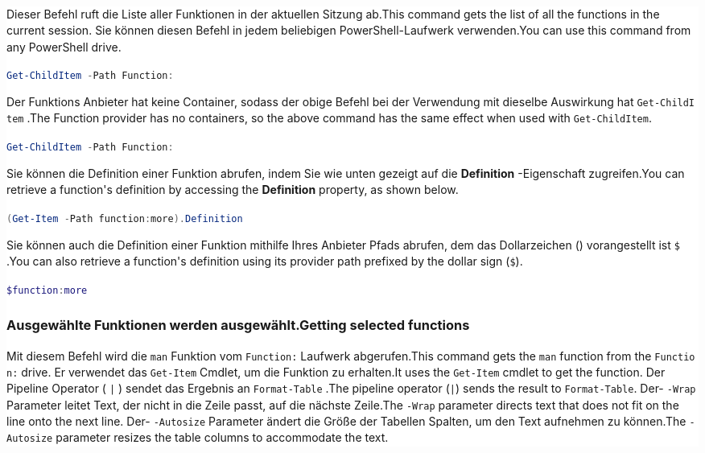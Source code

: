 <span data-ttu-id="d97f7-142">Dieser Befehl ruft die Liste aller Funktionen in der aktuellen Sitzung ab.</span><span class="sxs-lookup"><span data-stu-id="d97f7-142">This command gets the list of all the functions in the current session.</span></span> <span data-ttu-id="d97f7-143">Sie können diesen Befehl in jedem beliebigen PowerShell-Laufwerk verwenden.</span><span class="sxs-lookup"><span data-stu-id="d97f7-143">You can use this command from any PowerShell drive.</span></span>

```powershell
Get-ChildItem -Path Function:
```

<span data-ttu-id="d97f7-144">Der Funktions Anbieter hat keine Container, sodass der obige Befehl bei der Verwendung mit dieselbe Auswirkung hat `Get-ChildItem` .</span><span class="sxs-lookup"><span data-stu-id="d97f7-144">The Function provider has no containers, so the above command has the same effect when used with `Get-ChildItem`.</span></span>

```powershell
Get-ChildItem -Path Function:
```

<span data-ttu-id="d97f7-145">Sie können die Definition einer Funktion abrufen, indem Sie wie unten gezeigt auf die **Definition** -Eigenschaft zugreifen.</span><span class="sxs-lookup"><span data-stu-id="d97f7-145">You can retrieve a function's definition by accessing the **Definition** property, as shown below.</span></span>

```powershell
(Get-Item -Path function:more).Definition
```

<span data-ttu-id="d97f7-146">Sie können auch die Definition einer Funktion mithilfe Ihres Anbieter Pfads abrufen, dem das Dollarzeichen () vorangestellt ist `$` .</span><span class="sxs-lookup"><span data-stu-id="d97f7-146">You can also retrieve a function's definition using its provider path prefixed by the dollar sign (`$`).</span></span>

```powershell
$function:more
```

### <a name="getting-selected-functions"></a><span data-ttu-id="d97f7-147">Ausgewählte Funktionen werden ausgewählt.</span><span class="sxs-lookup"><span data-stu-id="d97f7-147">Getting selected functions</span></span>

<span data-ttu-id="d97f7-148">Mit diesem Befehl wird die `man` Funktion vom `Function:` Laufwerk abgerufen.</span><span class="sxs-lookup"><span data-stu-id="d97f7-148">This command gets the `man` function from the `Function:` drive.</span></span> <span data-ttu-id="d97f7-149">Er verwendet das `Get-Item` Cmdlet, um die Funktion zu erhalten.</span><span class="sxs-lookup"><span data-stu-id="d97f7-149">It uses the `Get-Item` cmdlet to get the function.</span></span> <span data-ttu-id="d97f7-150">Der Pipeline Operator ( `|` ) sendet das Ergebnis an `Format-Table` .</span><span class="sxs-lookup"><span data-stu-id="d97f7-150">The pipeline operator (`|`) sends the result to `Format-Table`.</span></span> <span data-ttu-id="d97f7-151">Der- `-Wrap` Parameter leitet Text, der nicht in die Zeile passt, auf die nächste Zeile.</span><span class="sxs-lookup"><span data-stu-id="d97f7-151">The `-Wrap` parameter directs text that does not fit on the line onto the next line.</span></span> <span data-ttu-id="d97f7-152">Der- `-Autosize` Parameter ändert die Größe der Tabellen Spalten, um den Text aufnehmen zu können.</span><span class="sxs-lookup"><span data-stu-id="d97f7-152">The `-Autosize` parameter resizes the table columns to accommodate the text.</span></span>
